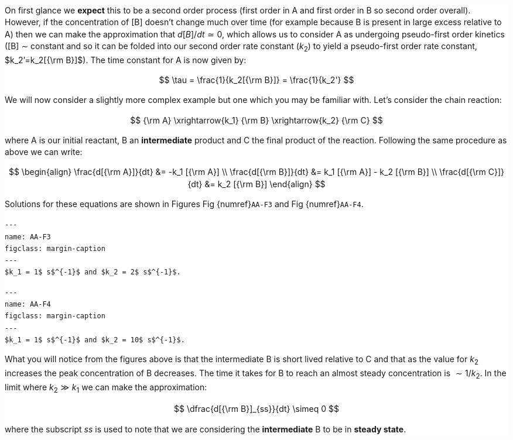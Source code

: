 On first glance we **expect** this to be a second order process (first order in A and first order in B so second order overall). However, if the concentration of [B] doesn’t change much over time (for example because B is present in large excess relative to A) then we can make the approximation that $d[B]/dt \simeq 0$, which allows us to consider A as undergoing pseudo-first order kinetics ([B] $\sim$ constant and so it can be folded into our second order rate constant ($k_2$) to yield a pseudo-first order rate constant, $k_2’=k_2[{\rm B}]$). The time constant for A is now given by:

$$
\tau = \frac{1}{k_2[{\rm B}]} = \frac{1}{k_2'}
$$

We will now consider a slightly more complex example but one which you may be familiar with. Let’s consider the chain reaction:

$$
{\rm A} \xrightarrow{k_1} {\rm B} \xrightarrow{k_2} {\rm C}
$$

where A is our initial reactant, B an **intermediate** product and C the final product of the reaction. Following the same procedure as above we can write:

$$
\begin{align}
\frac{d[{\rm A}]}{dt} &= -k_1 [{\rm A}] \\
\frac{d[{\rm B}]}{dt} &= k_1 [{\rm A}] - k_2 [{\rm B}] \\
\frac{d[{\rm C}]}{dt} &= k_2 [{\rm B}]
\end{align}
$$

Solutions for these equations are shown in Figures Fig {numref}`AA-F3` and Fig {numref}`AA-F4`. 

```{figure} ./figures/C3_Archibald_Figure3.jpg
---
name: AA-F3
figclass: margin-caption
---
$k_1 = 1$ s$^{-1}$ and $k_2 = 2$ s$^{-1}$.
```

```{figure} ./figures/C3_Archibald_Figure4.jpg
---
name: AA-F4
figclass: margin-caption
---
$k_1 = 1$ s$^{-1}$ and $k_2 = 10$ s$^{-1}$.
```

What you will notice from the figures above is that the intermediate B is short lived relative to C and that as the value for $k_2$ increases the peak concentration of B decreases. The time it takes for B to reach an almost steady concentration is $\sim 1/k_2$. In the limit where $k_2 \gg k_1$ we can make the approximation: 

$$
\dfrac{d[{\rm B}]_{ss}}{dt} \simeq 0
$$

where the subscript $ss$ is used to note that we are considering the **intermediate** B to be in **steady state**.
